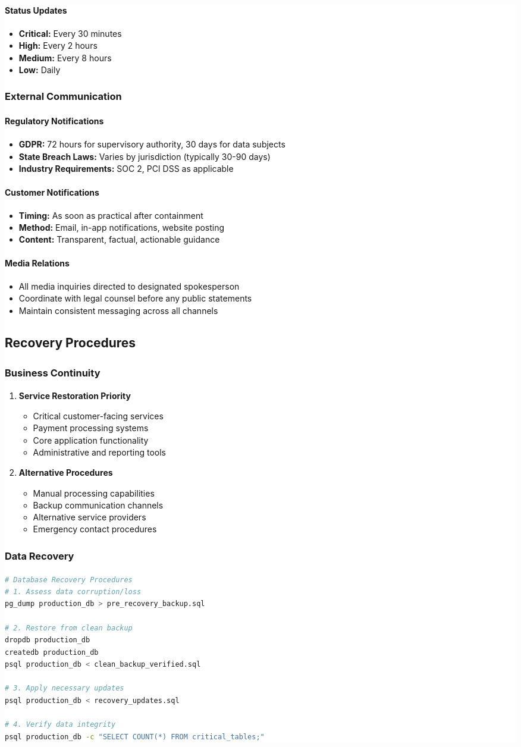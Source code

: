 #### Status Updates
- **Critical:** Every 30 minutes
- **High:** Every 2 hours
- **Medium:** Every 8 hours
- **Low:** Daily

### External Communication

#### Regulatory Notifications
- **GDPR:** 72 hours for supervisory authority, 30 days for data subjects
- **State Breach Laws:** Varies by jurisdiction (typically 30-90 days)
- **Industry Requirements:** SOC 2, PCI DSS as applicable

#### Customer Notifications
- **Timing:** As soon as practical after containment
- **Method:** Email, in-app notifications, website posting
- **Content:** Transparent, factual, actionable guidance

#### Media Relations
- All media inquiries directed to designated spokesperson
- Coordinate with legal counsel before any public statements
- Maintain consistent messaging across all channels

## Recovery Procedures

### Business Continuity
1. **Service Restoration Priority**
   - Critical customer-facing services
   - Payment processing systems
   - Core application functionality
   - Administrative and reporting tools

2. **Alternative Procedures**
   - Manual processing capabilities
   - Backup communication channels
   - Alternative service providers
   - Emergency contact procedures

### Data Recovery
```bash
# Database Recovery Procedures
# 1. Assess data corruption/loss
pg_dump production_db > pre_recovery_backup.sql

# 2. Restore from clean backup
dropdb production_db
createdb production_db
psql production_db < clean_backup_verified.sql

# 3. Apply necessary updates
psql production_db < recovery_updates.sql

# 4. Verify data integrity
psql production_db -c "SELECT COUNT(*) FROM critical_tables;"
```
